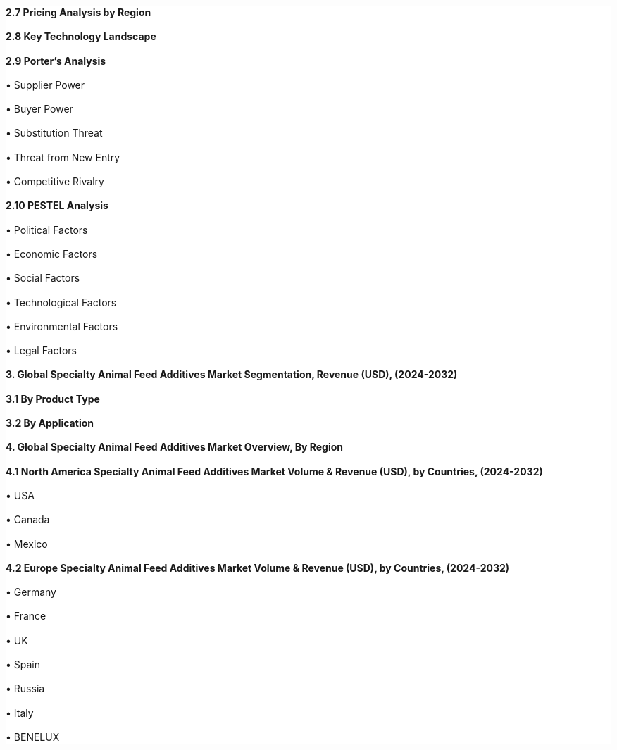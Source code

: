 <strong>2.7 Pricing Analysis by Region</strong>

<strong>2.8 Key Technology Landscape</strong>

<strong>2.9 Porter’s Analysis</strong>

• Supplier Power

• Buyer Power

• Substitution Threat

• Threat from New Entry

• Competitive Rivalry

<strong>2.10 PESTEL Analysis</strong>

• Political Factors

• Economic Factors

• Social Factors

• Technological Factors

• Environmental Factors

• Legal Factors

<strong>3. Global Specialty Animal Feed Additives Market Segmentation, Revenue (USD), (2024-2032)</strong>

<strong>3.1 By Product Type</strong>

<strong>3.2 By Application</strong>

<strong>4. Global Specialty Animal Feed Additives Market Overview, By Region</strong>

<strong>4.1 North America Specialty Animal Feed Additives Market Volume &amp; Revenue (USD), by Countries, (2024-2032)</strong>

• USA

• Canada

• Mexico

<strong>4.2 Europe Specialty Animal Feed Additives Market Volume &amp; Revenue (USD), by Countries, (2024-2032)</strong>

• Germany

• France

• UK

• Spain

• Russia

• Italy

• BENELUX
